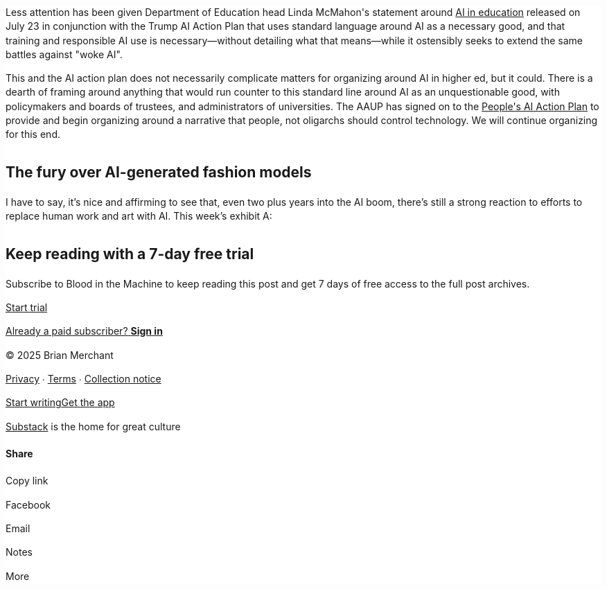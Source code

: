 Less attention has been given Department of Education head Linda McMahon's statement around [AI in education](https://www.ed.gov/about/news/press-release/us-department-of-education-issues-guidance-artificial-intelligence-use-schools-proposes-additional-supplemental-priority) released on July 23 in conjunction with the Trump AI Action Plan that uses standard language around AI as a necessary good, and that training and responsible AI use is necessary—without detailing what that means—while it ostensibly seeks to extend the same battles against "woke AI".

This and the AI action plan does not necessarily complicate matters for organizing around AI in higher ed, but it could. There is a dearth of framing around anything that would run counter to this standard line around AI as an unquestionable good, with policymakers and boards of trustees, and administrators of universities. The AAUP has signed on to the [People's AI Action Plan](https://peoplesaiaction.com/) to provide and begin organizing around a narrative that people, not oligarchs should control technology. We will continue organizing for this end.

The fury over AI-generated fashion models
-----------------------------------------

I have to say, it’s nice and affirming to see that, even two plus years into the AI boom, there’s still a strong reaction to efforts to replace human work and art with AI. This week’s exhibit A:

Keep reading with a 7-day free trial
------------------------------------

Subscribe to Blood in the Machine to keep reading this post and get 7 days of free access to the full post archives.

[Start trial](https://www.bloodinthemachine.com/subscribe?simple=true&next=https%3A%2F%2Fwww.bloodinthemachine.com%2Fp%2Fthe-ai-bubble-is-so-big-its-propping&utm_source=paywall-free-trial&utm_medium=web&utm_content=169861815&coupon=4a016732)

[Already a paid subscriber? **Sign in**](https://substack.com/sign-in?redirect=%2Fp%2Fthe-ai-bubble-is-so-big-its-propping&for_pub=bloodinthemachine&change_user=false)

© 2025 Brian Merchant

[Privacy](https://substack.com/privacy) ∙ [Terms](https://substack.com/tos) ∙ [Collection notice](https://substack.com/ccpa#personal-data-collected)

[Start writing](https://substack.com/signup?utm_source=substack&utm_medium=web&utm_content=footer)[Get the app](https://substack.com/app/app-store-redirect?utm_campaign=app-marketing&utm_content=web-footer-button)

[Substack](https://substack.com) is the home for great culture

#### Share

Copy link

Facebook

Email

Notes

More





